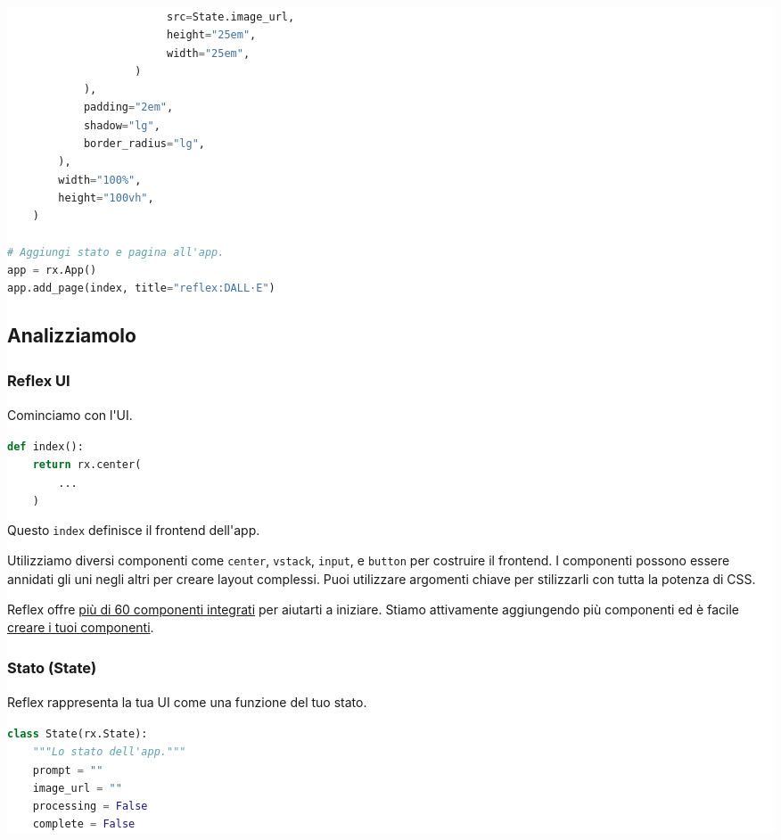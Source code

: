 ```python
                         src=State.image_url,
                         height="25em",
                         width="25em",
                    )
            ),
            padding="2em",
            shadow="lg",
            border_radius="lg",
        ),
        width="100%",
        height="100vh",
    )

# Aggiungi stato e pagina all'app.
app = rx.App()
app.add_page(index, title="reflex:DALL·E")
```

## Analizziamolo

### **Reflex UI**

Cominciamo con l'UI.

```python
def index():
    return rx.center(
        ...
    )
```

Questo `index` definisce il frontend dell'app.

Utilizziamo diversi componenti come `center`, `vstack`, `input`, e `button` per costruire il frontend. I componenti possono essere annidati gli uni negli altri per creare layout complessi. Puoi utilizzare argomenti chiave per stilizzarli con tutta la potenza di CSS.

Reflex offre [più di 60 componenti integrati](https://reflex.dev/docs/library) per aiutarti a iniziare. Stiamo attivamente aggiungendo più componenti ed è facile [creare i tuoi componenti](https://reflex.dev/docs/wrapping-react/overview/).

### **Stato (State)**

Reflex rappresenta la tua UI come una funzione del tuo stato.

```python
class State(rx.State):
    """Lo stato dell'app."""
    prompt = ""
    image_url = ""
    processing = False
    complete = False
```
